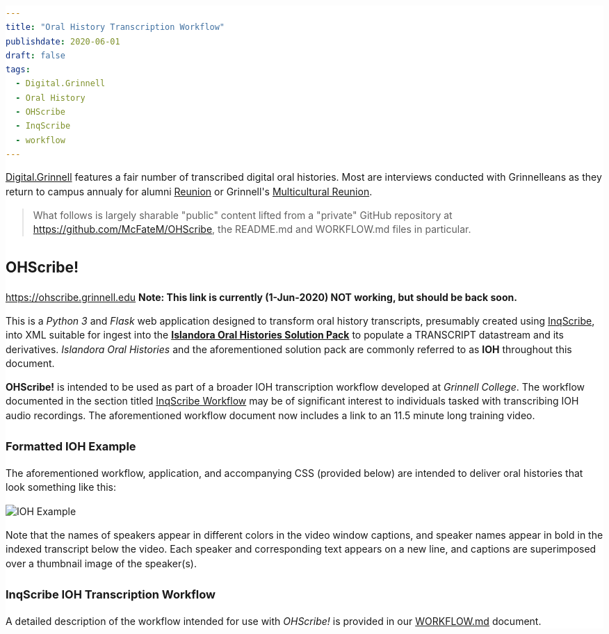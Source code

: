 ```yaml
---
title: "Oral History Transcription Workflow"
publishdate: 2020-06-01
draft: false
tags:
  - Digital.Grinnell
  - Oral History
  - OHScribe
  - InqScribe
  - workflow
---
```


[Digital.Grinnell](https://digital.grinnell.edu) features a fair number of transcribed digital oral histories. Most are interviews conducted with Grinnelleans as they return to campus annualy for alumni [Reunion](https://alumni.grinnell.edu/events/reunion-and-alumni-college) or Grinnell's [Multicultural Reunion](http://magazine.grinnell.edu/news/evolution-multicultural-reunion).

> What follows is largely sharable "public" content lifted from a "private" GitHub repository at https://github.com/McFateM/OHScribe, the README.md and WORKFLOW.md files in particular.

## OHScribe!

https://ohscribe.grinnell.edu   __Note: This link is currently (1-Jun-2020) NOT working, but should be back soon.__

This is a *Python 3* and *Flask* web application designed to transform oral history transcripts, presumably created using [InqScribe](https://www.inqscribe.com), into XML suitable for ingest into the **[Islandora Oral Histories Solution Pack](https://github.com/Islandora-Labs/islandora_solution_pack_oralhistories)** to populate a TRANSCRIPT datastream and its derivatives.  *Islandora Oral Histories* and the aforementioned solution pack are commonly referred to as **IOH** throughout this document.

**OHScribe!** is intended to be used as part of a broader IOH transcription workflow developed at *Grinnell College*.  The workflow documented in the section titled [InqScribe Workflow](#inqscribe-workflow) may be of significant interest to individuals tasked with transcribing IOH audio recordings. The aforementioned workflow document now includes a link to an 11.5 minute long training video.

### Formatted IOH Example

The aforementioned workflow, application, and accompanying CSS (provided below) are intended to deliver oral histories that look something like this:

![IOH Example](https://user-images.githubusercontent.com/8472769/27488663-707973aa-57fd-11e7-98e7-a7994b528ab9.png)

Note that the names of speakers appear in different colors in the video window captions, and speaker names appear in bold in the indexed transcript below the video.  Each speaker and corresponding text appears on a new line, and captions are superimposed over a thumbnail image of the speaker(s).

### InqScribe IOH Transcription Workflow

A detailed description of the workflow intended for use with *OHScribe!* is provided in our [WORKFLOW.md](https://github.com/DigitalGrinnell/OHScribe/blob/master/WORKFLOW.md) document.
